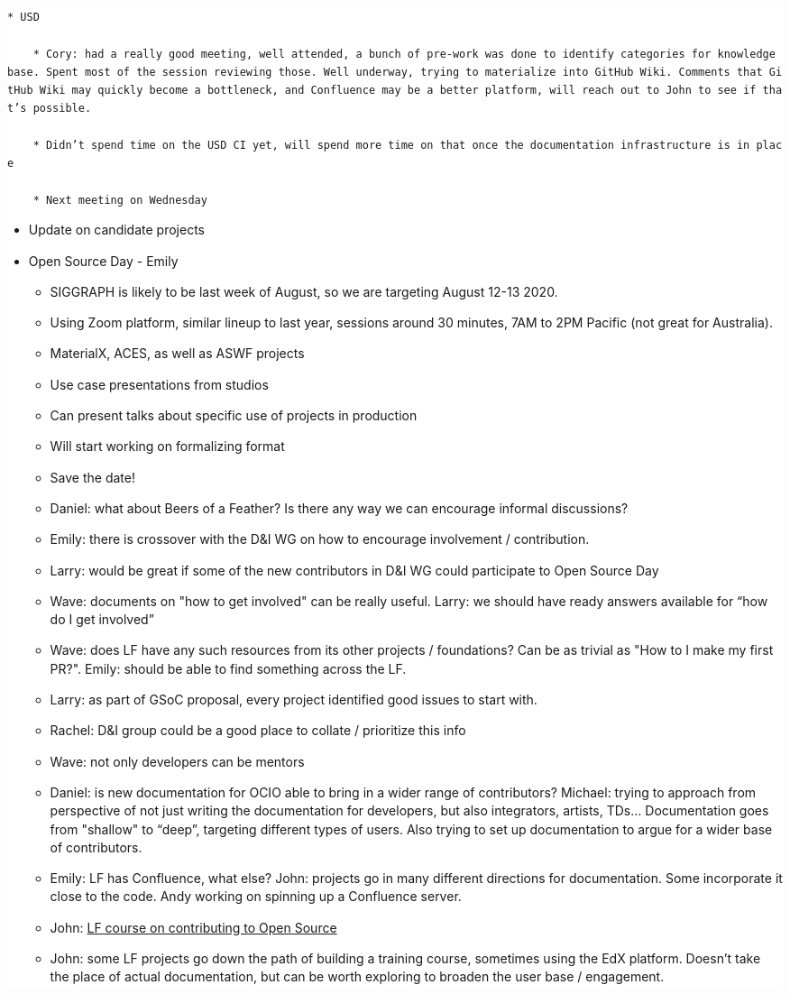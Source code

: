     * USD

        * Cory: had a really good meeting, well attended, a bunch of pre-work was done to identify categories for knowledge base. Spent most of the session reviewing those. Well underway, trying to materialize into GitHub Wiki. Comments that GitHub Wiki may quickly become a bottleneck, and Confluence may be a better platform, will reach out to John to see if that’s possible.

        * Didn’t spend time on the USD CI yet, will spend more time on that once the documentation infrastructure is in place

        * Next meeting on Wednesday

* Update on candidate projects

* Open Source Day - Emily

    * SIGGRAPH is likely to be last week of August, so we are targeting August 12-13 2020.

    * Using Zoom platform, similar lineup to last year, sessions around 30 minutes, 7AM to 2PM Pacific (not great for Australia).

    * MaterialX, ACES, as well as ASWF projects

    * Use case presentations from studios

    * Can present talks about specific use of projects in production

    * Will start working on formalizing format

    * Save the date!

    * Daniel: what about Beers of a Feather? Is there any way we can encourage informal discussions?

    * Emily: there is crossover with the D&I WG on how to encourage involvement / contribution.

    * Larry: would be great if some of the new contributors in D&I WG could participate to Open Source Day

    * Wave: documents on "how to get involved" can be really useful. Larry: we should have ready answers available for “how do I get involved”

    * Wave: does LF have any such resources from its other projects / foundations? Can be as trivial as "How to I make my first PR?". Emily: should be able to find something across the LF.

    * Larry: as part of GSoC proposal, every project identified good issues to start with.

    * Rachel: D&I group could be a good place to collate / prioritize this info

    * Wave: not only developers can be mentors

    * Daniel: is new documentation for OCIO able to bring in a wider range of contributors? Michael: trying to approach from perspective of not just writing the documentation for developers, but also integrators, artists, TDs… Documentation goes from "shallow" to “deep”, targeting different types of users. Also trying to set up documentation to argue for a wider base of contributors.

    * Emily: LF has Confluence, what else? John: projects go in many different directions for documentation. Some incorporate it close to the code. Andy working on spinning up a Confluence server.

    * John: [LF course on contributing to Open Source](https://training.linuxfoundation.org/resources/free-courses/beginner-guide-to-oss-development/)

    * John: some LF projects go down the path of building a training course, sometimes using the EdX platform. Doesn’t take the place of actual documentation, but can be worth exploring to broaden the user base / engagement.

